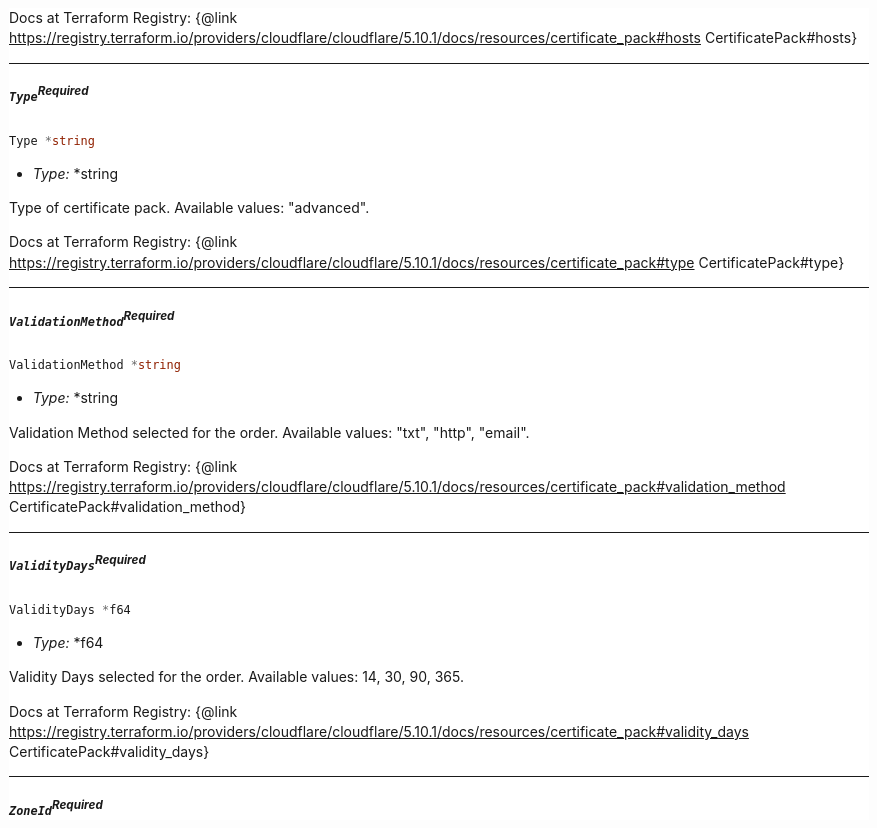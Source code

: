 Docs at Terraform Registry: {@link https://registry.terraform.io/providers/cloudflare/cloudflare/5.10.1/docs/resources/certificate_pack#hosts CertificatePack#hosts}

---

##### `Type`<sup>Required</sup> <a name="Type" id="@cdktf/provider-cloudflare.certificatePack.CertificatePackConfig.property.type"></a>

```go
Type *string
```

- *Type:* *string

Type of certificate pack. Available values: "advanced".

Docs at Terraform Registry: {@link https://registry.terraform.io/providers/cloudflare/cloudflare/5.10.1/docs/resources/certificate_pack#type CertificatePack#type}

---

##### `ValidationMethod`<sup>Required</sup> <a name="ValidationMethod" id="@cdktf/provider-cloudflare.certificatePack.CertificatePackConfig.property.validationMethod"></a>

```go
ValidationMethod *string
```

- *Type:* *string

Validation Method selected for the order. Available values: "txt", "http", "email".

Docs at Terraform Registry: {@link https://registry.terraform.io/providers/cloudflare/cloudflare/5.10.1/docs/resources/certificate_pack#validation_method CertificatePack#validation_method}

---

##### `ValidityDays`<sup>Required</sup> <a name="ValidityDays" id="@cdktf/provider-cloudflare.certificatePack.CertificatePackConfig.property.validityDays"></a>

```go
ValidityDays *f64
```

- *Type:* *f64

Validity Days selected for the order. Available values: 14, 30, 90, 365.

Docs at Terraform Registry: {@link https://registry.terraform.io/providers/cloudflare/cloudflare/5.10.1/docs/resources/certificate_pack#validity_days CertificatePack#validity_days}

---

##### `ZoneId`<sup>Required</sup> <a name="ZoneId" id="@cdktf/provider-cloudflare.certificatePack.CertificatePackConfig.property.zoneId"></a>
